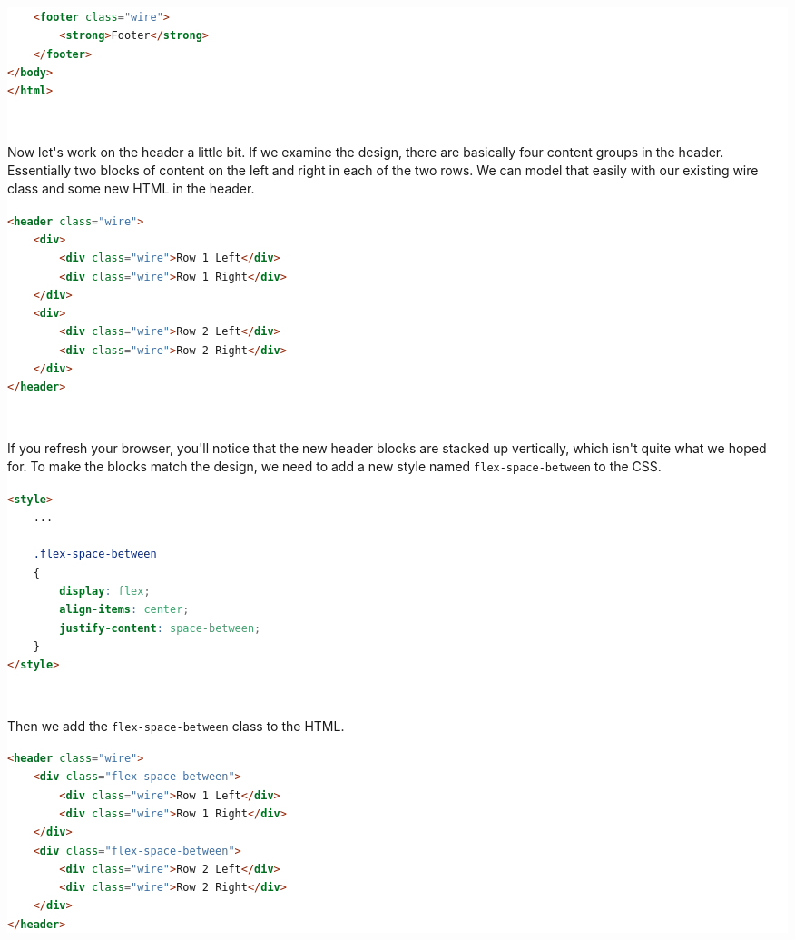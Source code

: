 ```html
    <footer class="wire">
        <strong>Footer</strong>
    </footer>
</body>
</html>
```

<br>

Now let's work on the header a little bit. If we examine the design, there are basically four content groups in the header. Essentially two blocks of content on the left and right in each of the two rows. We can model that easily with our existing wire class and some new HTML in the header.

```html
<header class="wire">
    <div>
        <div class="wire">Row 1 Left</div>
        <div class="wire">Row 1 Right</div>
    </div>
    <div>
        <div class="wire">Row 2 Left</div>
        <div class="wire">Row 2 Right</div>
    </div>
</header>
```
<br>

If you refresh your browser, you'll notice that the new header blocks are stacked up vertically, which isn't quite what we hoped for. To make the blocks match the design, we need to add a new style named `flex-space-between` to the CSS.

```html
<style>
    ...
  
    .flex-space-between
    {
        display: flex;
        align-items: center;
        justify-content: space-between;
    }
</style>
```

<br>

Then we add the `flex-space-between` class to the HTML.

```html
<header class="wire">
    <div class="flex-space-between">
        <div class="wire">Row 1 Left</div>
        <div class="wire">Row 1 Right</div>
    </div>
    <div class="flex-space-between">
        <div class="wire">Row 2 Left</div>
        <div class="wire">Row 2 Right</div>
    </div>
</header>
````
